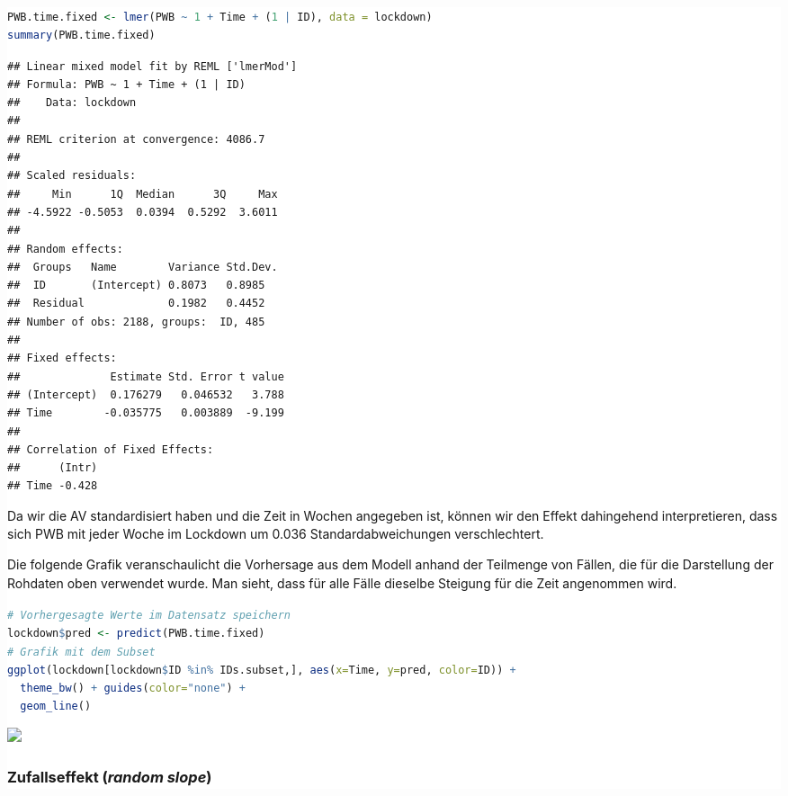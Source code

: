 
```r
PWB.time.fixed <- lmer(PWB ~ 1 + Time + (1 | ID), data = lockdown)
summary(PWB.time.fixed)
```

```
## Linear mixed model fit by REML ['lmerMod']
## Formula: PWB ~ 1 + Time + (1 | ID)
##    Data: lockdown
## 
## REML criterion at convergence: 4086.7
## 
## Scaled residuals: 
##     Min      1Q  Median      3Q     Max 
## -4.5922 -0.5053  0.0394  0.5292  3.6011 
## 
## Random effects:
##  Groups   Name        Variance Std.Dev.
##  ID       (Intercept) 0.8073   0.8985  
##  Residual             0.1982   0.4452  
## Number of obs: 2188, groups:  ID, 485
## 
## Fixed effects:
##              Estimate Std. Error t value
## (Intercept)  0.176279   0.046532   3.788
## Time        -0.035775   0.003889  -9.199
## 
## Correlation of Fixed Effects:
##      (Intr)
## Time -0.428
```

Da wir die AV standardisiert haben und die Zeit in Wochen angegeben ist, können wir den Effekt dahingehend interpretieren, dass sich PWB mit jeder Woche im Lockdown um $0.036$ Standardabweichungen verschlechtert.

Die folgende Grafik veranschaulicht die Vorhersage aus dem Modell anhand der Teilmenge von Fällen, die für die Darstellung der Rohdaten oben verwendet wurde. Man sieht, dass für alle Fälle dieselbe Steigung für die Zeit angenommen wird.


```r
# Vorhergesagte Werte im Datensatz speichern
lockdown$pred <- predict(PWB.time.fixed)
# Grafik mit dem Subset
ggplot(lockdown[lockdown$ID %in% IDs.subset,], aes(x=Time, y=pred, color=ID)) +
  theme_bw() + guides(color="none") +
  geom_line()
```

![](/lehre/klipps/hierarchische-regression_files/figure-html/unnamed-chunk-11-1.png)

### Zufallseffekt (*random slope*)
